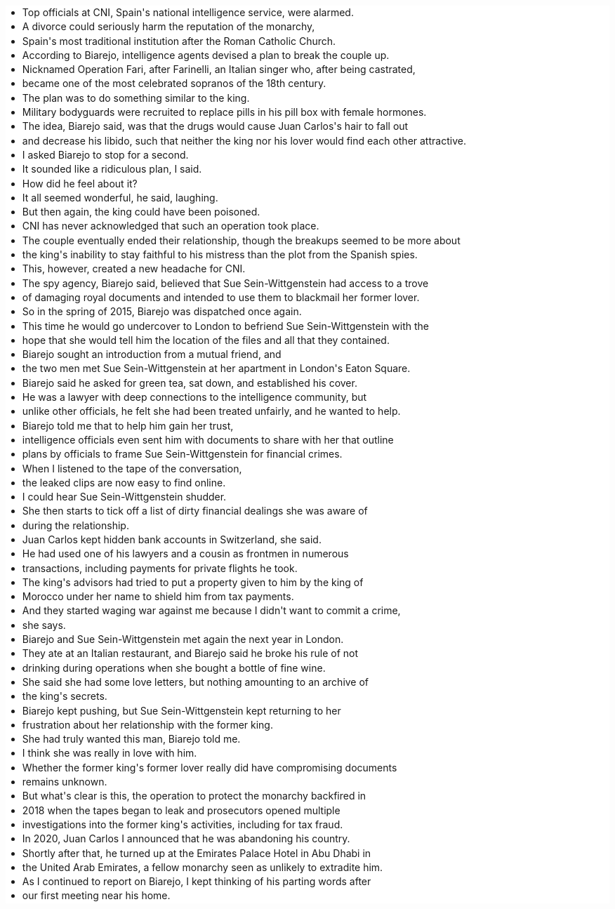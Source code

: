 *  Top officials at CNI, Spain's national intelligence service, were alarmed.
*  A divorce could seriously harm the reputation of the monarchy,
*  Spain's most traditional institution after the Roman Catholic Church.
*  According to Biarejo, intelligence agents devised a plan to break the couple up.
*  Nicknamed Operation Fari, after Farinelli, an Italian singer who, after being castrated,
*  became one of the most celebrated sopranos of the 18th century.
*  The plan was to do something similar to the king.
*  Military bodyguards were recruited to replace pills in his pill box with female hormones.
*  The idea, Biarejo said, was that the drugs would cause Juan Carlos's hair to fall out
*  and decrease his libido, such that neither the king nor his lover would find each other attractive.
*  I asked Biarejo to stop for a second.
*  It sounded like a ridiculous plan, I said.
*  How did he feel about it?
*  It all seemed wonderful, he said, laughing.
*  But then again, the king could have been poisoned.
*  CNI has never acknowledged that such an operation took place.
*  The couple eventually ended their relationship, though the breakups seemed to be more about
*  the king's inability to stay faithful to his mistress than the plot from the Spanish spies.
*  This, however, created a new headache for CNI.
*  The spy agency, Biarejo said, believed that Sue Sein-Wittgenstein had access to a trove
*  of damaging royal documents and intended to use them to blackmail her former lover.
*  So in the spring of 2015, Biarejo was dispatched once again.
*  This time he would go undercover to London to befriend Sue Sein-Wittgenstein with the
*  hope that she would tell him the location of the files and all that they contained.
*  Biarejo sought an introduction from a mutual friend, and
*  the two men met Sue Sein-Wittgenstein at her apartment in London's Eaton Square.
*  Biarejo said he asked for green tea, sat down, and established his cover.
*  He was a lawyer with deep connections to the intelligence community, but
*  unlike other officials, he felt she had been treated unfairly, and he wanted to help.
*  Biarejo told me that to help him gain her trust,
*  intelligence officials even sent him with documents to share with her that outline
*  plans by officials to frame Sue Sein-Wittgenstein for financial crimes.
*  When I listened to the tape of the conversation,
*  the leaked clips are now easy to find online.
*  I could hear Sue Sein-Wittgenstein shudder.
*  She then starts to tick off a list of dirty financial dealings she was aware of
*  during the relationship.
*  Juan Carlos kept hidden bank accounts in Switzerland, she said.
*  He had used one of his lawyers and a cousin as frontmen in numerous
*  transactions, including payments for private flights he took.
*  The king's advisors had tried to put a property given to him by the king of
*  Morocco under her name to shield him from tax payments.
*  And they started waging war against me because I didn't want to commit a crime,
*  she says.
*  Biarejo and Sue Sein-Wittgenstein met again the next year in London.
*  They ate at an Italian restaurant, and Biarejo said he broke his rule of not
*  drinking during operations when she bought a bottle of fine wine.
*  She said she had some love letters, but nothing amounting to an archive of
*  the king's secrets.
*  Biarejo kept pushing, but Sue Sein-Wittgenstein kept returning to her
*  frustration about her relationship with the former king.
*  She had truly wanted this man, Biarejo told me.
*  I think she was really in love with him.
*  Whether the former king's former lover really did have compromising documents
*  remains unknown.
*  But what's clear is this, the operation to protect the monarchy backfired in
*  2018 when the tapes began to leak and prosecutors opened multiple
*  investigations into the former king's activities, including for tax fraud.
*  In 2020, Juan Carlos I announced that he was abandoning his country.
*  Shortly after that, he turned up at the Emirates Palace Hotel in Abu Dhabi in
*  the United Arab Emirates, a fellow monarchy seen as unlikely to extradite him.
*  As I continued to report on Biarejo, I kept thinking of his parting words after
*  our first meeting near his home.